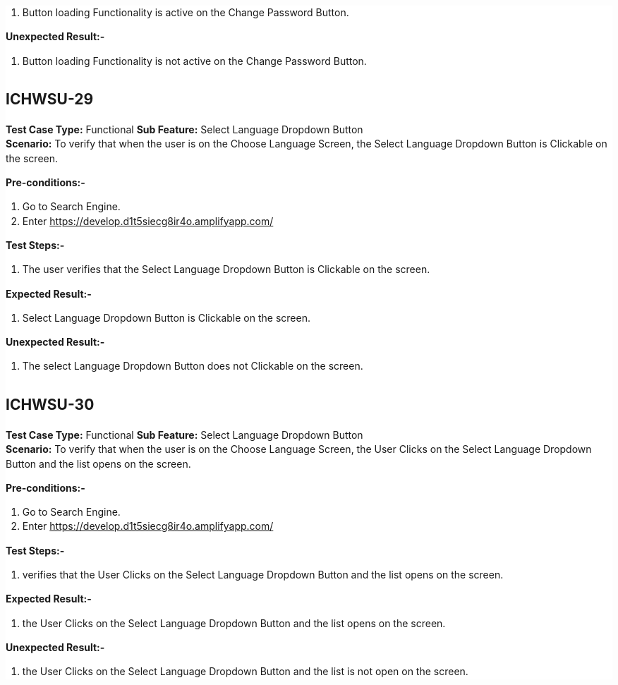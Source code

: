 1. Button loading Functionality is active on the Change Password Button.     

**Unexpected Result:-**

1.  Button loading Functionality is not active on the Change Password Button. 


 ##  ICHWSU-29
**Test Case Type:**  Functional 
**Sub Feature:** Select Language Dropdown Button   
**Scenario:**
  To verify that when the user is on the  Choose Language Screen, the Select Language Dropdown Button is Clickable on the screen.      

**Pre-conditions:-**

1. Go to Search Engine. 
2. Enter https://develop.d1t5siecg8ir4o.amplifyapp.com/


**Test Steps:-**

1. The user verifies that the Select Language Dropdown Button is Clickable on the screen.    


**Expected Result:-**

1. Select Language Dropdown Button is Clickable on the screen.     

**Unexpected Result:-**

1.  The select Language Dropdown Button does not Clickable on the screen.


 ##  ICHWSU-30
**Test Case Type:**  Functional 
**Sub Feature:** Select Language Dropdown Button   
**Scenario:**
  To verify that when the user is on the  Choose Language Screen, the User Clicks on the Select Language Dropdown Button and the list opens on the screen.      

**Pre-conditions:-**

1. Go to Search Engine. 
2. Enter https://develop.d1t5siecg8ir4o.amplifyapp.com/


**Test Steps:-**

1. verifies that the User Clicks on the Select Language Dropdown Button and the list opens on the screen.


**Expected Result:-**

1. the User Clicks on the Select Language Dropdown Button and the list opens on the screen.

**Unexpected Result:-**

1.  the User Clicks on the Select Language Dropdown Button and the list is not open on the screen.
